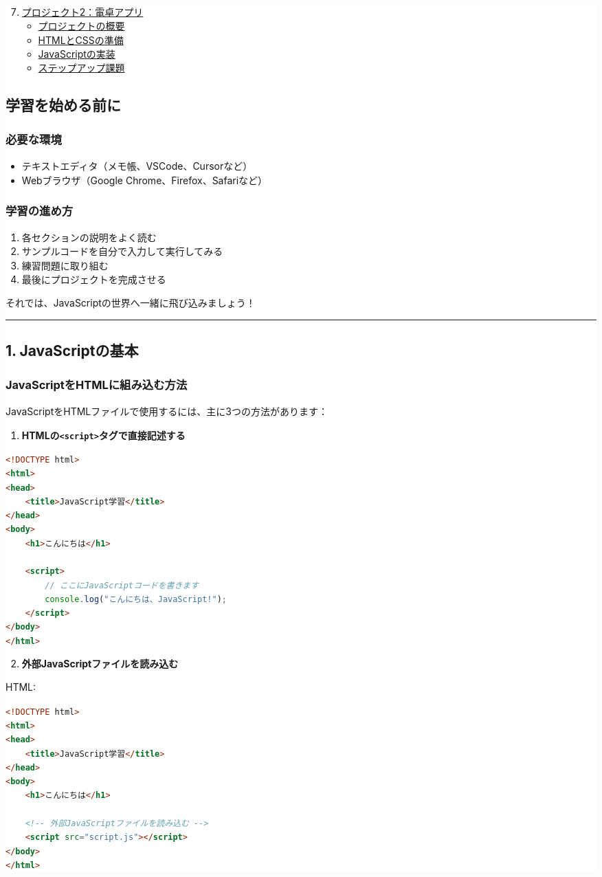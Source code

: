 7. [プロジェクト2：電卓アプリ](#7-プロジェクト2電卓アプリ)
   - [プロジェクトの概要](#プロジェクトの概要-1)
   - [HTMLとCSSの準備](#htmlとcssの準備-1)
   - [JavaScriptの実装](#javascriptの実装-1)
   - [ステップアップ課題](#ステップアップ課題-1)

## 学習を始める前に

### 必要な環境
- テキストエディタ（メモ帳、VSCode、Cursorなど）
- Webブラウザ（Google Chrome、Firefox、Safariなど）

### 学習の進め方
1. 各セクションの説明をよく読む
2. サンプルコードを自分で入力して実行してみる
3. 練習問題に取り組む
4. 最後にプロジェクトを完成させる

それでは、JavaScriptの世界へ一緒に飛び込みましょう！

---

## 1. JavaScriptの基本

### JavaScriptをHTMLに組み込む方法

JavaScriptをHTMLファイルで使用するには、主に3つの方法があります：

1. **HTMLの`<script>`タグで直接記述する**

```html
<!DOCTYPE html>
<html>
<head>
    <title>JavaScript学習</title>
</head>
<body>
    <h1>こんにちは</h1>
    
    <script>
        // ここにJavaScriptコードを書きます
        console.log("こんにちは、JavaScript!");
    </script>
</body>
</html>
```

2. **外部JavaScriptファイルを読み込む**

HTML:
```html
<!DOCTYPE html>
<html>
<head>
    <title>JavaScript学習</title>
</head>
<body>
    <h1>こんにちは</h1>
    
    <!-- 外部JavaScriptファイルを読み込む -->
    <script src="script.js"></script>
</body>
</html>
```
